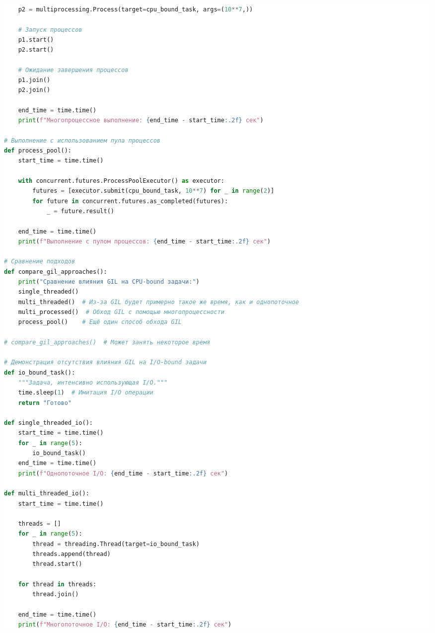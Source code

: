 ```python
    p2 = multiprocessing.Process(target=cpu_bound_task, args=(10**7,))
    
    # Запуск процессов
    p1.start()
    p2.start()
    
    # Ожидание завершения процессов
    p1.join()
    p2.join()
    
    end_time = time.time()
    print(f"Многопроцессное выполнение: {end_time - start_time:.2f} сек")

# Выполнение с использованием пула процессов
def process_pool():
    start_time = time.time()
    
    with concurrent.futures.ProcessPoolExecutor() as executor:
        futures = [executor.submit(cpu_bound_task, 10**7) for _ in range(2)]
        for future in concurrent.futures.as_completed(futures):
            _ = future.result()
    
    end_time = time.time()
    print(f"Выполнение с пулом процессов: {end_time - start_time:.2f} сек")

# Сравнение подходов
def compare_gil_approaches():
    print("Сравнение влияния GIL на CPU-bound задачи:")
    single_threaded()
    multi_threaded()  # Из-за GIL будет примерно такое же время, как и однопоточное
    multi_processed()  # Обход GIL с помощью многопроцессности
    process_pool()    # Ещё один способ обхода GIL

# compare_gil_approaches()  # Может занять некоторое время

# Демонстрация отсутствия влияния GIL на I/O-bound задачи
def io_bound_task():
    """Задача, интенсивно использующая I/O."""
    time.sleep(1)  # Имитация I/O операции
    return "Готово"

def single_threaded_io():
    start_time = time.time()
    for _ in range(5):
        io_bound_task()
    end_time = time.time()
    print(f"Однопоточное I/O: {end_time - start_time:.2f} сек")

def multi_threaded_io():
    start_time = time.time()
    
    threads = []
    for _ in range(5):
        thread = threading.Thread(target=io_bound_task)
        threads.append(thread)
        thread.start()
    
    for thread in threads:
        thread.join()
    
    end_time = time.time()
    print(f"Многопоточное I/O: {end_time - start_time:.2f} сек")

```